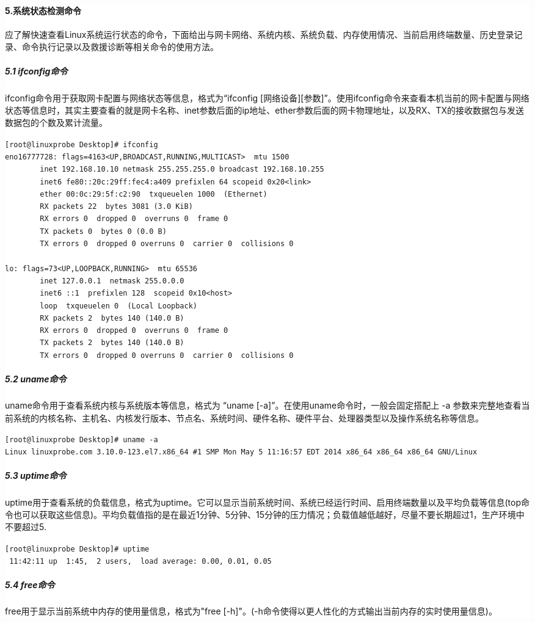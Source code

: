 #### 5.系统状态检测命令

应了解快速查看Linux系统运行状态的命令，下面给出与网卡网络、系统内核、系统负载、内存使用情况、当前启用终端数量、历史登录记录、命令执行记录以及救援诊断等相关命令的使用方法。

##### 5.1 ifconfig命令

ifconfig命令用于获取网卡配置与网络状态等信息，格式为“ifconfig [网络设备][参数]”。使用ifconfig命令来查看本机当前的网卡配置与网络状态等信息时，其实主要查看的就是网卡名称、inet参数后面的ip地址、ether参数后面的网卡物理地址，以及RX、TX的接收数据包与发送数据包的个数及累计流量。

```shell
[root@linuxprobe Desktop]# ifconfig
eno16777728: flags=4163<UP,BROADCAST,RUNNING,MULTICAST>  mtu 1500
        inet 192.168.10.10 netmask 255.255.255.0 broadcast 192.168.10.255
        inet6 fe80::20c:29ff:fec4:a409 prefixlen 64 scopeid 0x20<link>
        ether 00:0c:29:5f:c2:90  txqueuelen 1000  (Ethernet)
        RX packets 22  bytes 3081 (3.0 KiB)
        RX errors 0  dropped 0  overruns 0  frame 0
        TX packets 0  bytes 0 (0.0 B)
        TX errors 0  dropped 0 overruns 0  carrier 0  collisions 0

lo: flags=73<UP,LOOPBACK,RUNNING>  mtu 65536
        inet 127.0.0.1  netmask 255.0.0.0
        inet6 ::1  prefixlen 128  scopeid 0x10<host>
        loop  txqueuelen 0  (Local Loopback)
        RX packets 2  bytes 140 (140.0 B)
        RX errors 0  dropped 0  overruns 0  frame 0
        TX packets 2  bytes 140 (140.0 B)
        TX errors 0  dropped 0 overruns 0  carrier 0  collisions 0

```

##### 5.2 uname命令

uname命令用于查看系统内核与系统版本等信息，格式为 “uname [-a]”。在使用uname命令时，一般会固定搭配上 -a 参数来完整地查看当前系统的内核名称、主机名、内核发行版本、节点名、系统时间、硬件名称、硬件平台、处理器类型以及操作系统名称等信息。

```shell
[root@linuxprobe Desktop]# uname -a
Linux linuxprobe.com 3.10.0-123.el7.x86_64 #1 SMP Mon May 5 11:16:57 EDT 2014 x86_64 x86_64 x86_64 GNU/Linux

```

##### 5.3 uptime命令

uptime用于查看系统的负载信息，格式为uptime。它可以显示当前系统时间、系统已经运行时间、启用终端数量以及平均负载等信息(top命令也可以获取这些信息)。平均负载值指的是在最近1分钟、5分钟、15分钟的压力情况；负载值越低越好，尽量不要长期超过1，生产环境中不要超过5.

```shell
[root@linuxprobe Desktop]# uptime
 11:42:11 up  1:45,  2 users,  load average: 0.00, 0.01, 0.05
```

##### 5.4 free命令

free用于显示当前系统中内存的使用量信息，格式为"free [-h]"。(-h命令使得以更人性化的方式输出当前内存的实时使用量信息)。
